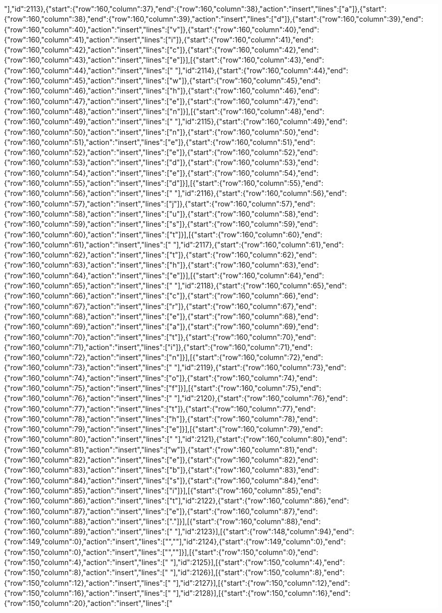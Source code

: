 "],"id":2113},{"start":{"row":160,"column":37},"end":{"row":160,"column":38},"action":"insert","lines":["a"]},{"start":{"row":160,"column":38},"end":{"row":160,"column":39},"action":"insert","lines":["d"]},{"start":{"row":160,"column":39},"end":{"row":160,"column":40},"action":"insert","lines":["v"]},{"start":{"row":160,"column":40},"end":{"row":160,"column":41},"action":"insert","lines":["i"]},{"start":{"row":160,"column":41},"end":{"row":160,"column":42},"action":"insert","lines":["c"]},{"start":{"row":160,"column":42},"end":{"row":160,"column":43},"action":"insert","lines":["e"]}],[{"start":{"row":160,"column":43},"end":{"row":160,"column":44},"action":"insert","lines":[" "],"id":2114},{"start":{"row":160,"column":44},"end":{"row":160,"column":45},"action":"insert","lines":["w"]},{"start":{"row":160,"column":45},"end":{"row":160,"column":46},"action":"insert","lines":["h"]},{"start":{"row":160,"column":46},"end":{"row":160,"column":47},"action":"insert","lines":["e"]},{"start":{"row":160,"column":47},"end":{"row":160,"column":48},"action":"insert","lines":["n"]}],[{"start":{"row":160,"column":48},"end":{"row":160,"column":49},"action":"insert","lines":[" "],"id":2115},{"start":{"row":160,"column":49},"end":{"row":160,"column":50},"action":"insert","lines":["n"]},{"start":{"row":160,"column":50},"end":{"row":160,"column":51},"action":"insert","lines":["e"]},{"start":{"row":160,"column":51},"end":{"row":160,"column":52},"action":"insert","lines":["e"]},{"start":{"row":160,"column":52},"end":{"row":160,"column":53},"action":"insert","lines":["d"]},{"start":{"row":160,"column":53},"end":{"row":160,"column":54},"action":"insert","lines":["e"]},{"start":{"row":160,"column":54},"end":{"row":160,"column":55},"action":"insert","lines":["d"]}],[{"start":{"row":160,"column":55},"end":{"row":160,"column":56},"action":"insert","lines":[" "],"id":2116},{"start":{"row":160,"column":56},"end":{"row":160,"column":57},"action":"insert","lines":["j"]},{"start":{"row":160,"column":57},"end":{"row":160,"column":58},"action":"insert","lines":["u"]},{"start":{"row":160,"column":58},"end":{"row":160,"column":59},"action":"insert","lines":["s"]},{"start":{"row":160,"column":59},"end":{"row":160,"column":60},"action":"insert","lines":["t"]}],[{"start":{"row":160,"column":60},"end":{"row":160,"column":61},"action":"insert","lines":[" "],"id":2117},{"start":{"row":160,"column":61},"end":{"row":160,"column":62},"action":"insert","lines":["t"]},{"start":{"row":160,"column":62},"end":{"row":160,"column":63},"action":"insert","lines":["h"]},{"start":{"row":160,"column":63},"end":{"row":160,"column":64},"action":"insert","lines":["e"]}],[{"start":{"row":160,"column":64},"end":{"row":160,"column":65},"action":"insert","lines":[" "],"id":2118},{"start":{"row":160,"column":65},"end":{"row":160,"column":66},"action":"insert","lines":["c"]},{"start":{"row":160,"column":66},"end":{"row":160,"column":67},"action":"insert","lines":["r"]},{"start":{"row":160,"column":67},"end":{"row":160,"column":68},"action":"insert","lines":["e"]},{"start":{"row":160,"column":68},"end":{"row":160,"column":69},"action":"insert","lines":["a"]},{"start":{"row":160,"column":69},"end":{"row":160,"column":70},"action":"insert","lines":["t"]},{"start":{"row":160,"column":70},"end":{"row":160,"column":71},"action":"insert","lines":["i"]},{"start":{"row":160,"column":71},"end":{"row":160,"column":72},"action":"insert","lines":["n"]}],[{"start":{"row":160,"column":72},"end":{"row":160,"column":73},"action":"insert","lines":[" "],"id":2119},{"start":{"row":160,"column":73},"end":{"row":160,"column":74},"action":"insert","lines":["o"]},{"start":{"row":160,"column":74},"end":{"row":160,"column":75},"action":"insert","lines":["f"]}],[{"start":{"row":160,"column":75},"end":{"row":160,"column":76},"action":"insert","lines":[" "],"id":2120},{"start":{"row":160,"column":76},"end":{"row":160,"column":77},"action":"insert","lines":["t"]},{"start":{"row":160,"column":77},"end":{"row":160,"column":78},"action":"insert","lines":["h"]},{"start":{"row":160,"column":78},"end":{"row":160,"column":79},"action":"insert","lines":["e"]}],[{"start":{"row":160,"column":79},"end":{"row":160,"column":80},"action":"insert","lines":[" "],"id":2121},{"start":{"row":160,"column":80},"end":{"row":160,"column":81},"action":"insert","lines":["w"]},{"start":{"row":160,"column":81},"end":{"row":160,"column":82},"action":"insert","lines":["e"]},{"start":{"row":160,"column":82},"end":{"row":160,"column":83},"action":"insert","lines":["b"]},{"start":{"row":160,"column":83},"end":{"row":160,"column":84},"action":"insert","lines":["s"]},{"start":{"row":160,"column":84},"end":{"row":160,"column":85},"action":"insert","lines":["i"]}],[{"start":{"row":160,"column":85},"end":{"row":160,"column":86},"action":"insert","lines":["t"],"id":2122},{"start":{"row":160,"column":86},"end":{"row":160,"column":87},"action":"insert","lines":["e"]},{"start":{"row":160,"column":87},"end":{"row":160,"column":88},"action":"insert","lines":["."]}],[{"start":{"row":160,"column":88},"end":{"row":160,"column":89},"action":"insert","lines":[" "],"id":2123}],[{"start":{"row":148,"column":94},"end":{"row":149,"column":0},"action":"insert","lines":["",""],"id":2124},{"start":{"row":149,"column":0},"end":{"row":150,"column":0},"action":"insert","lines":["",""]}],[{"start":{"row":150,"column":0},"end":{"row":150,"column":4},"action":"insert","lines":["    "],"id":2125}],[{"start":{"row":150,"column":4},"end":{"row":150,"column":8},"action":"insert","lines":["    "],"id":2126}],[{"start":{"row":150,"column":8},"end":{"row":150,"column":12},"action":"insert","lines":["    "],"id":2127}],[{"start":{"row":150,"column":12},"end":{"row":150,"column":16},"action":"insert","lines":["    "],"id":2128}],[{"start":{"row":150,"column":16},"end":{"row":150,"column":20},"action":"insert","lines":["